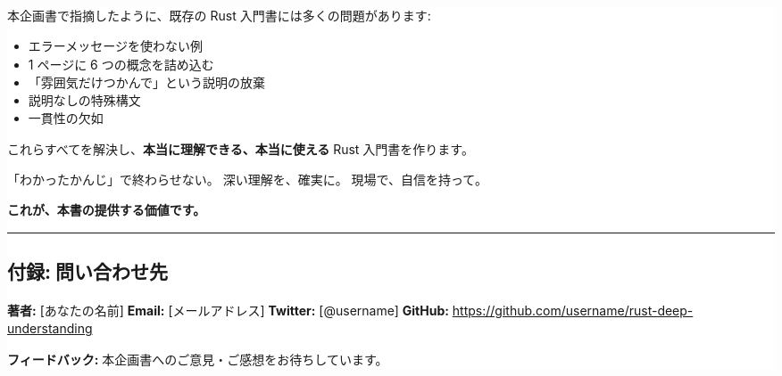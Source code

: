本企画書で指摘したように、既存の Rust 入門書には多くの問題があります:
- エラーメッセージを使わない例
- 1 ページに 6 つの概念を詰め込む
- 「雰囲気だけつかんで」という説明の放棄
- 説明なしの特殊構文
- 一貫性の欠如

これらすべてを解決し、**本当に理解できる、本当に使える** Rust 入門書を作ります。

「わかったかんじ」で終わらせない。
深い理解を、確実に。
現場で、自信を持って。

**これが、本書の提供する価値です。**

---

## 付録: 問い合わせ先

**著者:** [あなたの名前]
**Email:** [メールアドレス]
**Twitter:** [@username]
**GitHub:** https://github.com/username/rust-deep-understanding

**フィードバック:**
本企画書へのご意見・ご感想をお待ちしています。
